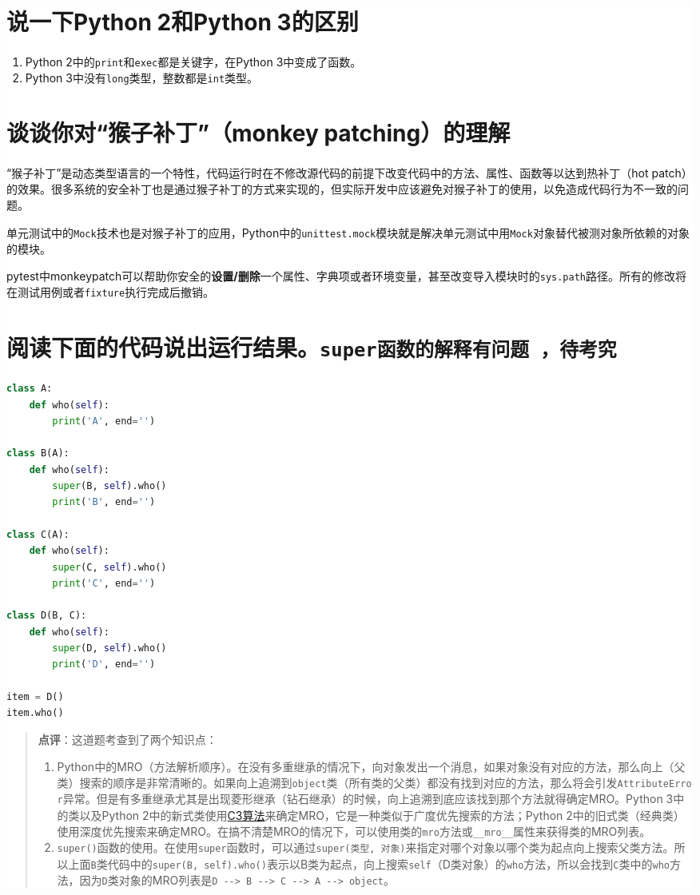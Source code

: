 # 说一下Python 2和Python 3的区别

1. Python 2中的`print`和`exec`都是关键字，在Python 3中变成了函数。
2. Python 3中没有`long`类型，整数都是`int`类型。

# 谈谈你对“猴子补丁”（monkey patching）的理解

“猴子补丁”是动态类型语言的一个特性，代码运行时在不修改源代码的前提下改变代码中的方法、属性、函数等以达到热补丁（hot patch）的效果。很多系统的安全补丁也是通过猴子补丁的方式来实现的，但实际开发中应该避免对猴子补丁的使用，以免造成代码行为不一致的问题。

单元测试中的`Mock`技术也是对猴子补丁的应用，Python中的`unittest.mock`模块就是解决单元测试中用`Mock`对象替代被测对象所依赖的对象的模块。

pytest中monkeypatch可以帮助你安全的**设置/删除**一个属性、字典项或者环境变量，甚至改变导入模块时的`sys.path`路径。所有的修改将在测试用例或者`fixture`执行完成后撤销。

# 阅读下面的代码说出运行结果。`super函数的解释有问题 ，待考究`

```python
class A:
    def who(self):
        print('A', end='')

class B(A):
    def who(self):
        super(B, self).who()
        print('B', end='')

class C(A):
    def who(self):
        super(C, self).who()
        print('C', end='')

class D(B, C):
    def who(self):
        super(D, self).who()
        print('D', end='')

item = D()
item.who()
```

> **点评**：这道题考查到了两个知识点：
>
> 1. Python中的MRO（方法解析顺序）。在没有多重继承的情况下，向对象发出一个消息，如果对象没有对应的方法，那么向上（父类）搜索的顺序是非常清晰的。如果向上追溯到`object`类（所有类的父类）都没有找到对应的方法，那么将会引发`AttributeError`异常。但是有多重继承尤其是出现菱形继承（钻石继承）的时候，向上追溯到底应该找到那个方法就得确定MRO。Python 3中的类以及Python 2中的新式类使用[C3算法](https://www.jianshu.com/p/a08c61abe895)来确定MRO，它是一种类似于广度优先搜索的方法；Python 2中的旧式类（经典类）使用深度优先搜索来确定MRO。在搞不清楚MRO的情况下，可以使用类的`mro`方法或`__mro__`属性来获得类的MRO列表。
> 2. `super()`函数的使用。在使用`super`函数时，可以通过`super(类型, 对象)`来指定对哪个对象以哪个类为起点向上搜索父类方法。所以上面`B`类代码中的`super(B, self).who()`表示以B类为起点，向上搜索`self`（D类对象）的`who`方法，所以会找到`C`类中的`who`方法，因为`D`类对象的MRO列表是`D --> B --> C --> A --> object`。
